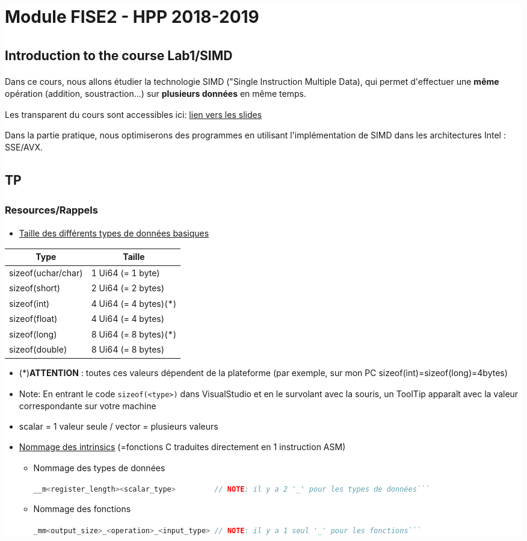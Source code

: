# Module FISE2 - HPP 2018-2019

## Introduction to the course Lab1/SIMD

Dans ce cours, nous allons étudier la technologie SIMD ("Single Instruction Multiple Data), qui permet d'effectuer une **même** opération (addition, soustraction...) sur **plusieurs données** en même temps.

Les transparent du cours sont accessibles ici: [lien vers les slides](./Slides/slides_SIMD.pdf)

Dans la partie pratique, nous optimiserons des programmes en utilisant l'implémentation de SIMD dans les architectures Intel : SSE/AVX.


## TP

### Resources/Rappels

- [Taille des différents types de données basiques](https://stackoverflow.com/questions/14821738/size-of-basic-data-types-in-c)

| Type               | Taille               |
|--------------------|----------------------|
| sizeof(uchar/char) | 1 Ui64 (= 1 byte)    |
| sizeof(short)      | 2 Ui64 (= 2 bytes)   |
| sizeof(int)        | 4 Ui64 (= 4 bytes)(\*)|
| sizeof(float)      | 4 Ui64 (= 4 bytes)   |
| sizeof(long)       | 8 Ui64 (= 8 bytes)(\*)|
| sizeof(double)     | 8 Ui64 (= 8 bytes)   |

  - (\*)**ATTENTION** : toutes ces valeurs dépendent de la plateforme (par exemple, sur mon PC sizeof(int)=sizeof(long)=4bytes)

  - Note: En entrant le code `sizeof(<type>)` dans VisualStudio et en le survolant avec la souris, un ToolTip apparaît avec la valeur correspondante sur votre machine

- scalar = 1 valeur seule / vector = plusieurs valeurs

- [Nommage des intrinsics](https://software.intel.com/en-us/cpp-compiler-developer-guide-and-reference-naming-and-usage-syntax) (=fonctions C traduites directement en 1 instruction ASM)

  - Nommage des types de données
    
	```c
	__m<register_length><scalar_type>         // NOTE: il y a 2 '_' pour les types de données```

  - Nommage des fonctions
    
	```c
	_mm<output_size>_<operation>_<input_type> // NOTE: il y a 1 seul '_' pour les fonctions```
